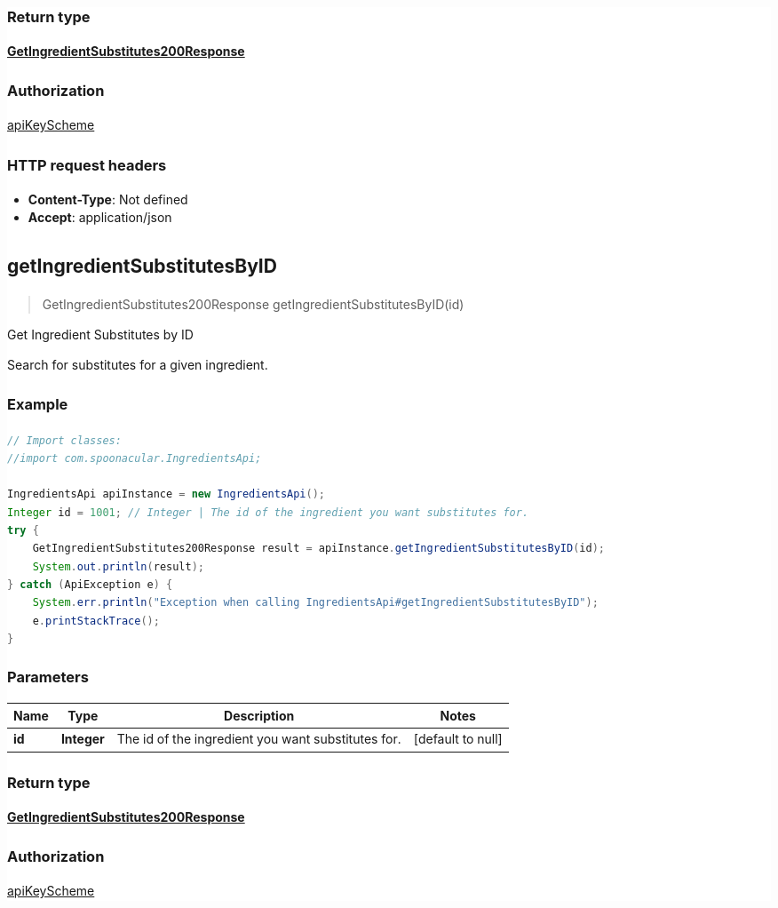 ### Return type

[**GetIngredientSubstitutes200Response**](GetIngredientSubstitutes200Response.md)

### Authorization

[apiKeyScheme](../README.md#apiKeyScheme)

### HTTP request headers

- **Content-Type**: Not defined
- **Accept**: application/json


## getIngredientSubstitutesByID

> GetIngredientSubstitutes200Response getIngredientSubstitutesByID(id)

Get Ingredient Substitutes by ID

Search for substitutes for a given ingredient.

### Example

```java
// Import classes:
//import com.spoonacular.IngredientsApi;

IngredientsApi apiInstance = new IngredientsApi();
Integer id = 1001; // Integer | The id of the ingredient you want substitutes for.
try {
    GetIngredientSubstitutes200Response result = apiInstance.getIngredientSubstitutesByID(id);
    System.out.println(result);
} catch (ApiException e) {
    System.err.println("Exception when calling IngredientsApi#getIngredientSubstitutesByID");
    e.printStackTrace();
}
```

### Parameters


Name | Type | Description  | Notes
------------- | ------------- | ------------- | -------------
 **id** | **Integer**| The id of the ingredient you want substitutes for. | [default to null]

### Return type

[**GetIngredientSubstitutes200Response**](GetIngredientSubstitutes200Response.md)

### Authorization

[apiKeyScheme](../README.md#apiKeyScheme)
